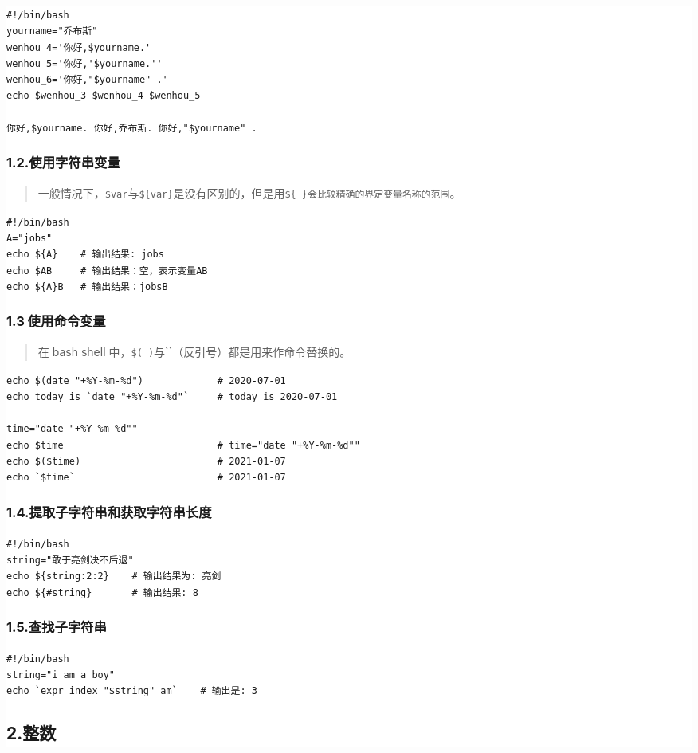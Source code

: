 ```
#!/bin/bash
yourname="乔布斯"
wenhou_4='你好,$yourname.'
wenhou_5='你好,'$yourname.''
wenhou_6='你好,"$yourname" .'
echo $wenhou_3 $wenhou_4 $wenhou_5

你好,$yourname. 你好,乔布斯. 你好,"$yourname" .
```

### 1.2.使用字符串变量

> 一般情况下，`$var`与`${var}`是没有区别的，但是用`${ }会比较精确的界定变量名称的范围`。

```
#!/bin/bash
A="jobs"  
echo ${A}    # 输出结果: jobs
echo $AB     # 输出结果：空，表示变量AB
echo ${A}B   # 输出结果：jobsB
```

### 1.3 使用命令变量

> 在 bash shell 中，`$( )`与\`\`（反引号）都是用来作命令替换的。

```
echo $(date "+%Y-%m-%d")             # 2020-07-01
echo today is `date "+%Y-%m-%d"`     # today is 2020-07-01

time="date "+%Y-%m-%d""
echo $time                           # time="date "+%Y-%m-%d""
echo $($time)                        # 2021-01-07
echo `$time`                         # 2021-01-07
```

### 1.4.提取子字符串和获取字符串长度

```
#!/bin/bash
string="敢于亮剑决不后退"
echo ${string:2:2}    # 输出结果为: 亮剑
echo ${#string}       # 输出结果: 8
```

### 1.5.查找子字符串

```
#!/bin/bash
string="i am a boy"
echo `expr index "$string" am`    # 输出是: 3
```

## 2.整数
